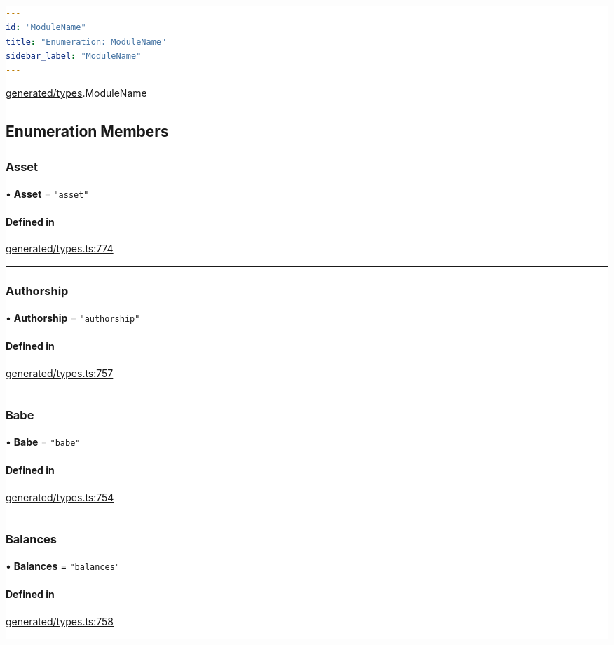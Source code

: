 ```yaml
---
id: "ModuleName"
title: "Enumeration: ModuleName"
sidebar_label: "ModuleName"
---
```


[generated/types](../../../../modules/Generated/Types/Types.md).ModuleName

## Enumeration Members

### Asset

• **Asset** = ``"asset"``

#### Defined in

[generated/types.ts:774](https://github.com/PolymeshAssociation/polymesh-sdk/blob/95e180d28/src/generated/types.ts#L774)

___

### Authorship

• **Authorship** = ``"authorship"``

#### Defined in

[generated/types.ts:757](https://github.com/PolymeshAssociation/polymesh-sdk/blob/95e180d28/src/generated/types.ts#L757)

___

### Babe

• **Babe** = ``"babe"``

#### Defined in

[generated/types.ts:754](https://github.com/PolymeshAssociation/polymesh-sdk/blob/95e180d28/src/generated/types.ts#L754)

___

### Balances

• **Balances** = ``"balances"``

#### Defined in

[generated/types.ts:758](https://github.com/PolymeshAssociation/polymesh-sdk/blob/95e180d28/src/generated/types.ts#L758)

___
